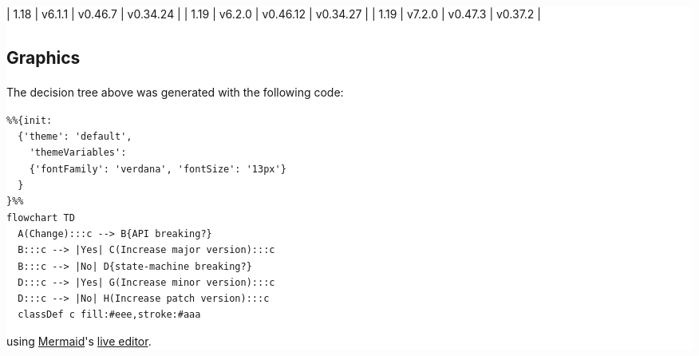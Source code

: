 | 1.18 | v6.1.1 | v0.46.7  | v0.34.24 |
| 1.19 | v6.2.0 | v0.46.12 | v0.34.27 |
| 1.19 | v7.2.0 | v0.47.3  | v0.37.2  |

## Graphics

The decision tree above was generated with the following code:

```text
%%{init: 
  {'theme': 'default',
    'themeVariables': 
    {'fontFamily': 'verdana', 'fontSize': '13px'}
  }
}%%
flowchart TD
  A(Change):::c --> B{API breaking?}
  B:::c --> |Yes| C(Increase major version):::c
  B:::c --> |No| D{state-machine breaking?}
  D:::c --> |Yes| G(Increase minor version):::c
  D:::c --> |No| H(Increase patch version):::c
  classDef c fill:#eee,stroke:#aaa
```

using [Mermaid](https://mermaid-js.github.io)'s [live editor](https://mermaid.live).
